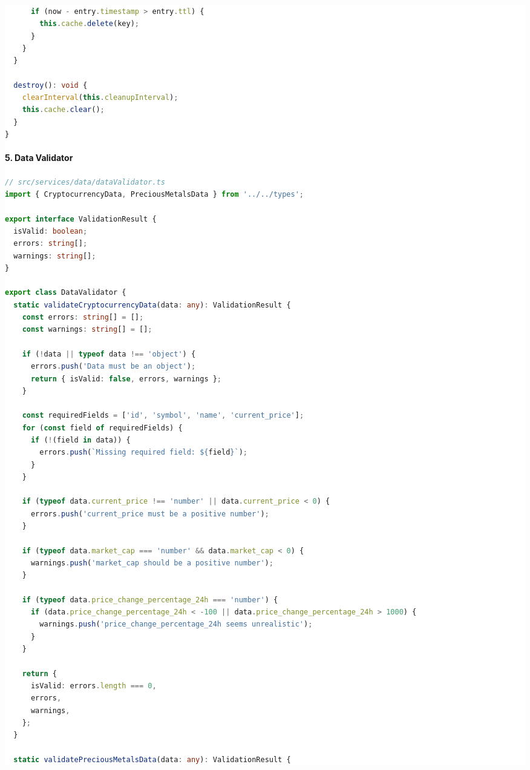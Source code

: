 ```typescript
      if (now - entry.timestamp > entry.ttl) {
        this.cache.delete(key);
      }
    }
  }

  destroy(): void {
    clearInterval(this.cleanupInterval);
    this.cache.clear();
  }
}
```

#### 5. Data Validator
```typescript
// src/services/data/dataValidator.ts
import { CryptocurrencyData, PreciousMetalsData } from '../../types';

export interface ValidationResult {
  isValid: boolean;
  errors: string[];
  warnings: string[];
}

export class DataValidator {
  static validateCryptocurrencyData(data: any): ValidationResult {
    const errors: string[] = [];
    const warnings: string[] = [];

    if (!data || typeof data !== 'object') {
      errors.push('Data must be an object');
      return { isValid: false, errors, warnings };
    }

    const requiredFields = ['id', 'symbol', 'name', 'current_price'];
    for (const field of requiredFields) {
      if (!(field in data)) {
        errors.push(`Missing required field: ${field}`);
      }
    }

    if (typeof data.current_price !== 'number' || data.current_price < 0) {
      errors.push('current_price must be a positive number');
    }

    if (typeof data.market_cap === 'number' && data.market_cap < 0) {
      warnings.push('market_cap should be a positive number');
    }

    if (typeof data.price_change_percentage_24h === 'number') {
      if (data.price_change_percentage_24h < -100 || data.price_change_percentage_24h > 1000) {
        warnings.push('price_change_percentage_24h seems unrealistic');
      }
    }

    return {
      isValid: errors.length === 0,
      errors,
      warnings,
    };
  }

  static validatePreciousMetalsData(data: any): ValidationResult {
```